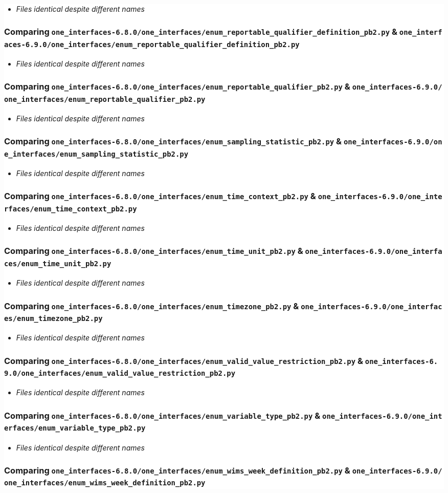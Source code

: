  * *Files identical despite different names*

### Comparing `one_interfaces-6.8.0/one_interfaces/enum_reportable_qualifier_definition_pb2.py` & `one_interfaces-6.9.0/one_interfaces/enum_reportable_qualifier_definition_pb2.py`

 * *Files identical despite different names*

### Comparing `one_interfaces-6.8.0/one_interfaces/enum_reportable_qualifier_pb2.py` & `one_interfaces-6.9.0/one_interfaces/enum_reportable_qualifier_pb2.py`

 * *Files identical despite different names*

### Comparing `one_interfaces-6.8.0/one_interfaces/enum_sampling_statistic_pb2.py` & `one_interfaces-6.9.0/one_interfaces/enum_sampling_statistic_pb2.py`

 * *Files identical despite different names*

### Comparing `one_interfaces-6.8.0/one_interfaces/enum_time_context_pb2.py` & `one_interfaces-6.9.0/one_interfaces/enum_time_context_pb2.py`

 * *Files identical despite different names*

### Comparing `one_interfaces-6.8.0/one_interfaces/enum_time_unit_pb2.py` & `one_interfaces-6.9.0/one_interfaces/enum_time_unit_pb2.py`

 * *Files identical despite different names*

### Comparing `one_interfaces-6.8.0/one_interfaces/enum_timezone_pb2.py` & `one_interfaces-6.9.0/one_interfaces/enum_timezone_pb2.py`

 * *Files identical despite different names*

### Comparing `one_interfaces-6.8.0/one_interfaces/enum_valid_value_restriction_pb2.py` & `one_interfaces-6.9.0/one_interfaces/enum_valid_value_restriction_pb2.py`

 * *Files identical despite different names*

### Comparing `one_interfaces-6.8.0/one_interfaces/enum_variable_type_pb2.py` & `one_interfaces-6.9.0/one_interfaces/enum_variable_type_pb2.py`

 * *Files identical despite different names*

### Comparing `one_interfaces-6.8.0/one_interfaces/enum_wims_week_definition_pb2.py` & `one_interfaces-6.9.0/one_interfaces/enum_wims_week_definition_pb2.py`
